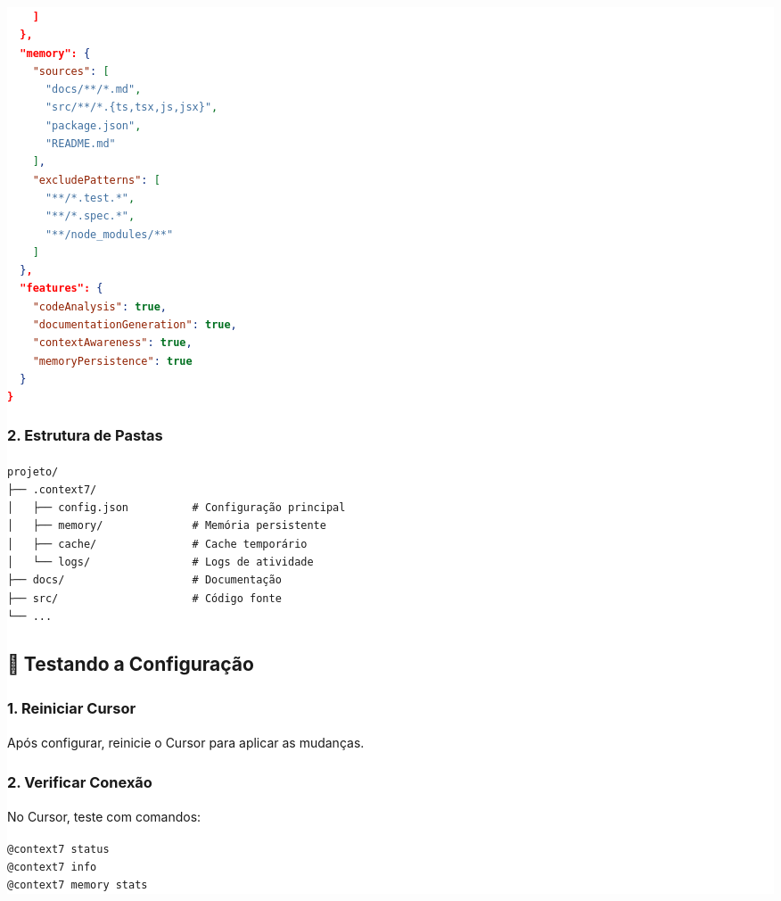```json
    ]
  },
  "memory": {
    "sources": [
      "docs/**/*.md",
      "src/**/*.{ts,tsx,js,jsx}",
      "package.json",
      "README.md"
    ],
    "excludePatterns": [
      "**/*.test.*",
      "**/*.spec.*",
      "**/node_modules/**"
    ]
  },
  "features": {
    "codeAnalysis": true,
    "documentationGeneration": true,
    "contextAwareness": true,
    "memoryPersistence": true
  }
}
```

### 2. Estrutura de Pastas
```
projeto/
├── .context7/
│   ├── config.json          # Configuração principal
│   ├── memory/              # Memória persistente
│   ├── cache/               # Cache temporário
│   └── logs/                # Logs de atividade
├── docs/                    # Documentação
├── src/                     # Código fonte
└── ...
```

## 🧪 Testando a Configuração

### 1. Reiniciar Cursor
Após configurar, reinicie o Cursor para aplicar as mudanças.

### 2. Verificar Conexão
No Cursor, teste com comandos:
```
@context7 status
@context7 info
@context7 memory stats
```
